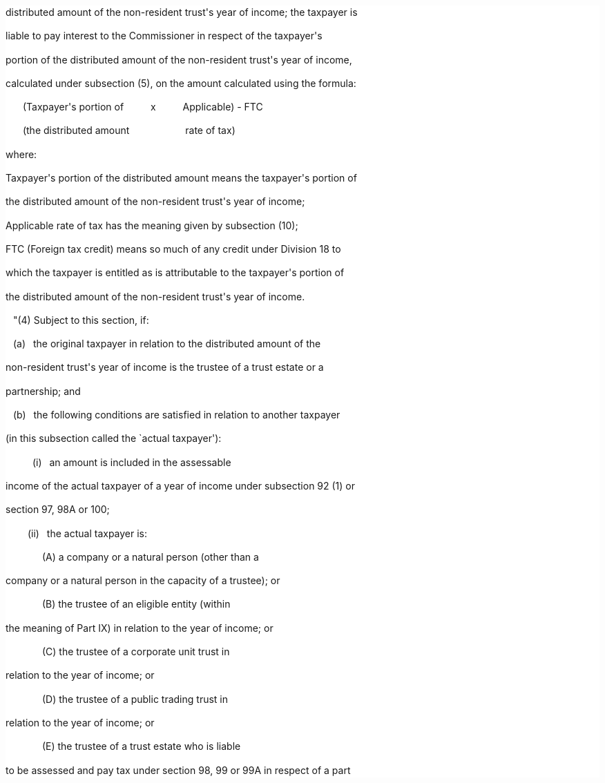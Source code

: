 distributed amount of the non-resident trust's year of income; the taxpayer is

liable to pay interest to the Commissioner in respect of the taxpayer's

portion of the distributed amount of the non-resident trust's year of income,

calculated under subsection (5), on the amount calculated using the formula:

    (Taxpayer's portion of      x      Applicable) - FTC

    (the distributed amount            rate of tax)

where:

Taxpayer's portion of the distributed amount means the taxpayer's portion of

the distributed amount of the non-resident trust's year of income;

Applicable rate of tax has the meaning given by subsection (10);

FTC (Foreign tax credit) means so much of any credit under Division 18 to

which the taxpayer is entitled as is attributable to the taxpayer's portion of

the distributed amount of the non-resident trust's year of income.

  &quot;(4) Subject to this section, if:

  (a)  the original taxpayer in relation to the distributed amount of the

non-resident trust's year of income is the trustee of a trust estate or a

partnership; and

  (b)  the following conditions are satisfied in relation to another taxpayer

(in this subsection called the `actual taxpayer'):

      (i)  an amount is included in the assessable

income of the actual taxpayer of a year of income under subsection 92 (1) or

section 97, 98A or 100;

     (ii)  the actual taxpayer is:

        (A) a company or a natural person (other than a

company or a natural person in the capacity of a trustee); or

        (B) the trustee of an eligible entity (within

the meaning of Part IX) in relation to the year of income; or

        (C) the trustee of a corporate unit trust in

relation to the year of income; or

        (D) the trustee of a public trading trust in

relation to the year of income; or

        (E) the trustee of a trust estate who is liable

to be assessed and pay tax under section 98, 99 or 99A in respect of a part
